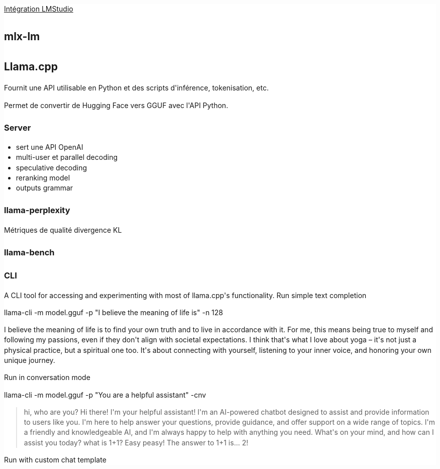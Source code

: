 [Intégration LMStudio][https://docs.llamaindex.ai/en/stable/examples/llm/lmstudio/]



## mlx-lm


## Llama.cpp

Fournit une API utilisable en Python et des scripts d'inférence, tokenisation, etc.

Permet de convertir de Hugging Face vers GGUF avec l'API Python.


### Server

* sert une API OpenAI
* multi-user et parallel decoding
* speculative decoding
* reranking model
* outputs grammar

### llama-perplexity

Métriques de qualité
divergence KL

### llama-bench


### CLI

A CLI tool for accessing and experimenting with most of llama.cpp's functionality.
Run simple text completion

llama-cli -m model.gguf -p "I believe the meaning of life is" -n 128

 I believe the meaning of life is to find your own truth and to live in accordance with it. For me, this means being true to myself and following my passions, even if they don't align with societal expectations. I think that's what I love about yoga – it's not just a physical practice, but a spiritual one too. It's about connecting with yourself, listening to your inner voice, and honoring your own unique journey.

Run in conversation mode

llama-cli -m model.gguf -p "You are a helpful assistant" -cnv

 > hi, who are you?
 Hi there! I'm your helpful assistant! I'm an AI-powered chatbot designed to assist and provide information to users like you. I'm here to help answer your questions, provide guidance, and offer support on a wide range of topics. I'm a friendly and knowledgeable AI, and I'm always happy to help with anything you need. What's on your mind, and how can I assist you today?
 > what is 1+1?
 Easy peasy! The answer to 1+1 is... 2!

Run with custom chat template


[https://docs.llamaindex.ai/en/stable/examples/llm/lmstudio/]: https://docs.llamaindex.ai/en/stable/examples/llm/lmstudio/